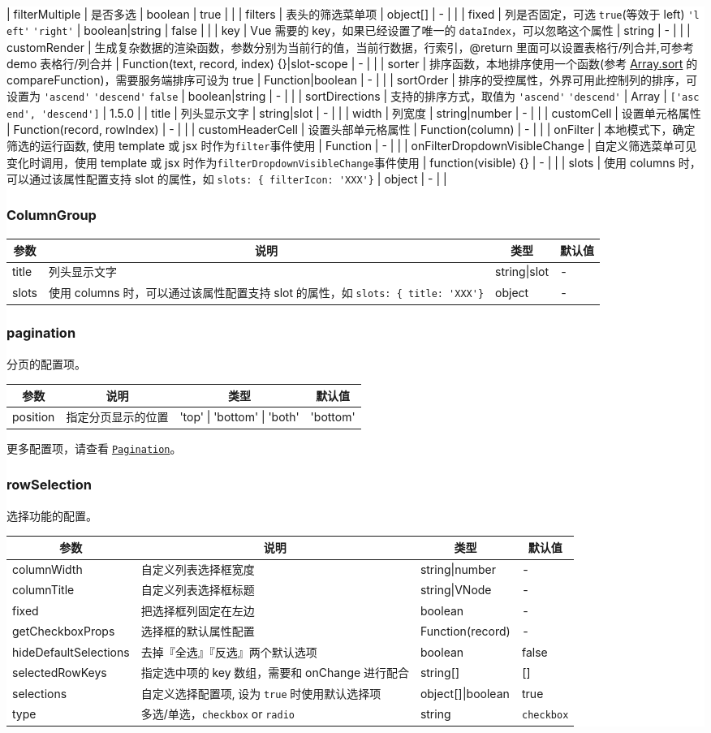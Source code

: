 | filterMultiple | 是否多选 | boolean | true |  |
| filters | 表头的筛选菜单项 | object\[] | - |  |
| fixed | 列是否固定，可选 `true`(等效于 left) `'left'` `'right'` | boolean\|string | false |  |
| key | Vue 需要的 key，如果已经设置了唯一的 `dataIndex`，可以忽略这个属性 | string | - |  |
| customRender | 生成复杂数据的渲染函数，参数分别为当前行的值，当前行数据，行索引，@return 里面可以设置表格行/列合并,可参考 demo 表格行/列合并 | Function(text, record, index) {}\|slot-scope | - |  |
| sorter | 排序函数，本地排序使用一个函数(参考 [Array.sort](https://developer.mozilla.org/en-US/docs/Web/JavaScript/Reference/Global_Objects/Array/sort) 的 compareFunction)，需要服务端排序可设为 true | Function\|boolean | - |  |
| sortOrder | 排序的受控属性，外界可用此控制列的排序，可设置为 `'ascend'` `'descend'` `false` | boolean\|string | - |  |
| sortDirections | 支持的排序方式，取值为 `'ascend'` `'descend'` | Array | `['ascend', 'descend']` | 1.5.0 |
| title | 列头显示文字 | string\|slot | - |  |
| width | 列宽度 | string\|number | - |  |
| customCell | 设置单元格属性 | Function(record, rowIndex) | - |  |
| customHeaderCell | 设置头部单元格属性 | Function(column) | - |  |
| onFilter | 本地模式下，确定筛选的运行函数, 使用 template 或 jsx 时作为`filter`事件使用 | Function | - |  |
| onFilterDropdownVisibleChange | 自定义筛选菜单可见变化时调用，使用 template 或 jsx 时作为`filterDropdownVisibleChange`事件使用 | function(visible) {} | - |  |
| slots | 使用 columns 时，可以通过该属性配置支持 slot 的属性，如 `slots: { filterIcon: 'XXX'}` | object | - |  |

### ColumnGroup

| 参数 | 说明 | 类型 | 默认值 |
| --- | --- | --- | --- |
| title | 列头显示文字 | string\|slot | - |
| slots | 使用 columns 时，可以通过该属性配置支持 slot 的属性，如 `slots: { title: 'XXX'}` | object | - |

### pagination

分页的配置项。

| 参数     | 说明               | 类型                        | 默认值   |
| -------- | ------------------ | --------------------------- | -------- |
| position | 指定分页显示的位置 | 'top' \| 'bottom' \| 'both' | 'bottom' |

更多配置项，请查看 [`Pagination`](/components/pagination/)。

### rowSelection

选择功能的配置。

| 参数 | 说明 | 类型 | 默认值 |
| --- | --- | --- | --- |
| columnWidth | 自定义列表选择框宽度 | string\|number | - |
| columnTitle | 自定义列表选择框标题 | string\|VNode | - |
| fixed | 把选择框列固定在左边 | boolean | - |
| getCheckboxProps | 选择框的默认属性配置 | Function(record) | - |
| hideDefaultSelections | 去掉『全选』『反选』两个默认选项 | boolean | false |
| selectedRowKeys | 指定选中项的 key 数组，需要和 onChange 进行配合 | string\[] | \[] |
| selections | 自定义选择配置项, 设为 `true` 时使用默认选择项 | object\[]\|boolean | true |
| type | 多选/单选，`checkbox` or `radio` | string | `checkbox` |